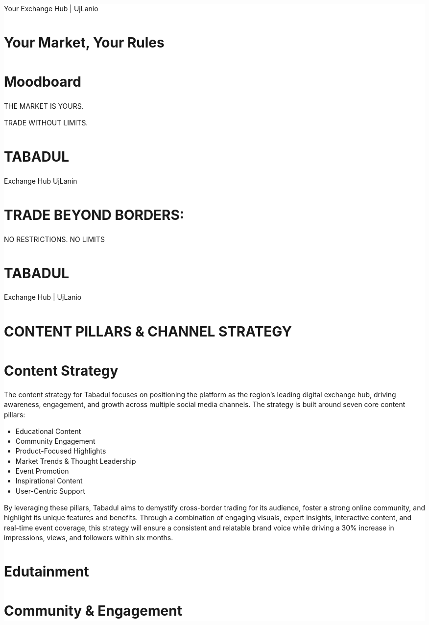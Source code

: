 Your Exchange Hub | UjLanio

# Your Market, Your Rules

# Moodboard

THE MARKET IS YOURS.

TRADE WITHOUT LIMITS.

# TABADUL

Exchange Hub UjLanin

# TRADE BEYOND BORDERS:

NO RESTRICTIONS. NO LIMITS

# TABADUL

Exchange Hub | UjLanio
# CONTENT PILLARS & CHANNEL STRATEGY
# Content Strategy

The content strategy for Tabadul focuses on positioning the platform as the region’s leading digital exchange hub, driving awareness, engagement, and growth across multiple social media channels. The strategy is built around seven core content pillars:

- Educational Content
- Community Engagement
- Product-Focused Highlights
- Market Trends & Thought Leadership
- Event Promotion
- Inspirational Content
- User-Centric Support

By leveraging these pillars, Tabadul aims to demystify cross-border trading for its audience, foster a strong online community, and highlight its unique features and benefits. Through a combination of engaging visuals, expert insights, interactive content, and real-time event coverage, this strategy will ensure a consistent and relatable brand voice while driving a 30% increase in impressions, views, and followers within six months.
# Edutainment

# Community & Engagement
